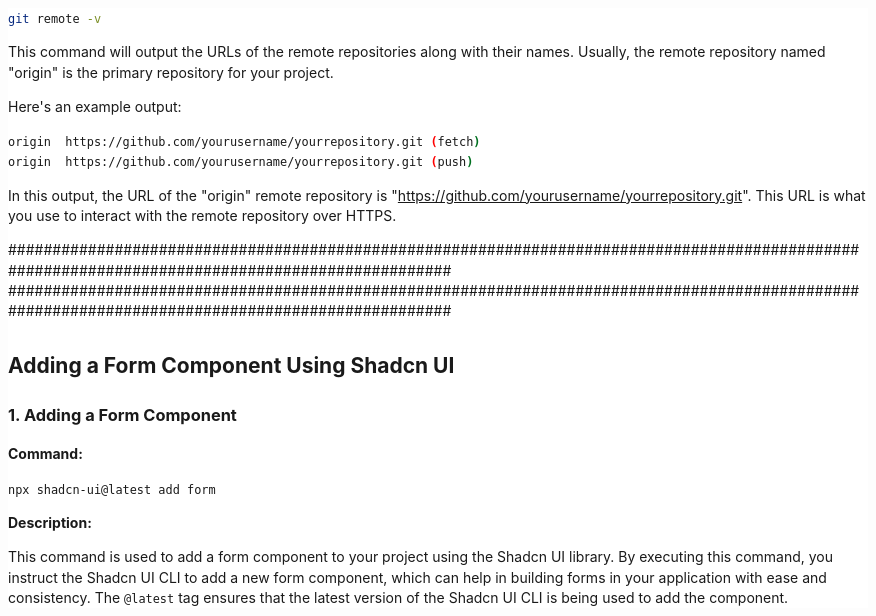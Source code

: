    ```sh
   git remote -v
   ```

This command will output the URLs of the remote repositories along with their names. Usually, the remote repository named "origin" is the primary repository for your project.

Here's an example output:

```sh
origin  https://github.com/yourusername/yourrepository.git (fetch)
origin  https://github.com/yourusername/yourrepository.git (push)
```

In this output, the URL of the "origin" remote repository is "https://github.com/yourusername/yourrepository.git". This URL is what you use to interact with the remote repository over HTTPS.

##################################################################################################################################################
##################################################################################################################################################

## Adding a Form Component Using Shadcn UI

### 1. Adding a Form Component

**Command:**

```bash
npx shadcn-ui@latest add form
```

**Description:**

This command is used to add a form component to your project using the Shadcn UI library. By executing this command, you instruct the Shadcn UI CLI to add a new form component, which can help in building forms in your application with ease and consistency. The `@latest` tag ensures that the latest version of the Shadcn UI CLI is being used to add the component.
